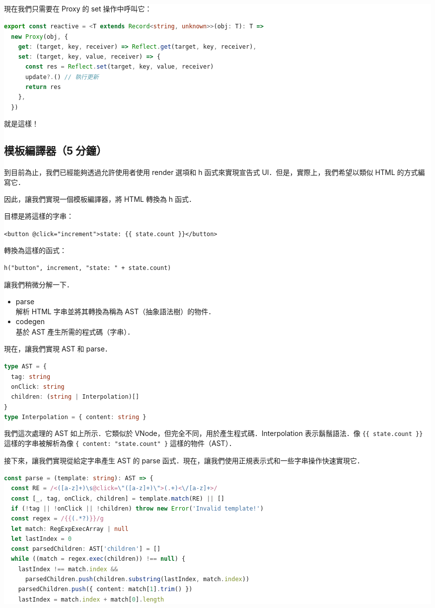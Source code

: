 現在我們只需要在 Proxy 的 set 操作中呼叫它：

```ts
export const reactive = <T extends Record<string, unknown>>(obj: T): T =>
  new Proxy(obj, {
    get: (target, key, receiver) => Reflect.get(target, key, receiver),
    set: (target, key, value, receiver) => {
      const res = Reflect.set(target, key, value, receiver)
      update?.() // 執行更新
      return res
    },
  })
```

就是這樣！

## 模板編譯器（5 分鐘）

到目前為止，我們已經能夠透過允許使用者使用 render 選項和 h 函式來實現宣告式 UI．但是，實際上，我們希望以類似 HTML 的方式編寫它．

因此，讓我們實現一個模板編譯器，將 HTML 轉換為 h 函式．

目標是將這樣的字串：

```
<button @click="increment">state: {{ state.count }}</button>
```

轉換為這樣的函式：

```
h("button", increment, "state: " + state.count)
```

讓我們稍微分解一下．

- parse  
  解析 HTML 字串並將其轉換為稱為 AST（抽象語法樹）的物件．
- codegen  
  基於 AST 產生所需的程式碼（字串）．

現在，讓我們實現 AST 和 parse．

```ts
type AST = {
  tag: string
  onClick: string
  children: (string | Interpolation)[]
}
type Interpolation = { content: string }
```

我們這次處理的 AST 如上所示．它類似於 VNode，但完全不同，用於產生程式碼．Interpolation 表示鬍鬚語法．像 <span v-pre>`{{ state.count }}`</span> 這樣的字串被解析為像 <span v-pre>`{ content: "state.count" }`</span> 這樣的物件（AST）．

接下來，讓我們實現從給定字串產生 AST 的 parse 函式．現在，讓我們使用正規表示式和一些字串操作快速實現它．

```ts
const parse = (template: string): AST => {
  const RE = /<([a-z]+)\s@click=\"([a-z]+)\">(.+)<\/[a-z]+>/
  const [_, tag, onClick, children] = template.match(RE) || []
  if (!tag || !onClick || !children) throw new Error('Invalid template!')
  const regex = /{{(.*?)}}/g
  let match: RegExpExecArray | null
  let lastIndex = 0
  const parsedChildren: AST['children'] = []
  while ((match = regex.exec(children)) !== null) {
    lastIndex !== match.index &&
      parsedChildren.push(children.substring(lastIndex, match.index))
    parsedChildren.push({ content: match[1].trim() })
    lastIndex = match.index + match[0].length
```